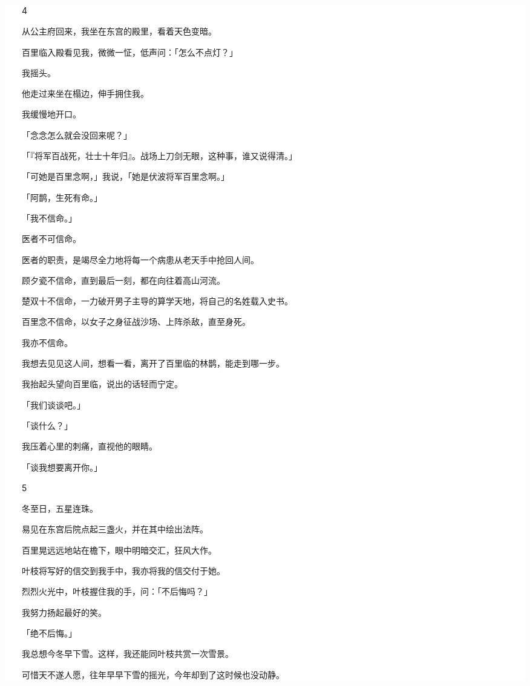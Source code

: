 &emsp;&emsp;4  
  
&emsp;&emsp;从公主府回来，我坐在东宫的殿里，看着天色变暗。  
  
&emsp;&emsp;百里临入殿看见我，微微一怔，低声问：「怎么不点灯？」  
  
&emsp;&emsp;我摇头。  
  
&emsp;&emsp;他走过来坐在榻边，伸手拥住我。  
  
&emsp;&emsp;我缓慢地开口。  
  
&emsp;&emsp;「念念怎么就会没回来呢？」  
  
&emsp;&emsp;「『将军百战死，壮士十年归』。战场上刀剑无眼，这种事，谁又说得清。」  
  
&emsp;&emsp;「可她是百里念啊，」我说，「她是伏波将军百里念啊。」  
  
&emsp;&emsp;「阿鹊，生死有命。」  
  
&emsp;&emsp;「我不信命。」  
  
&emsp;&emsp;医者不可信命。  
  
&emsp;&emsp;医者的职责，是竭尽全力地将每一个病患从老天手中抢回人间。  
  
&emsp;&emsp;顾夕瓷不信命，直到最后一刻，都在向往着高山河流。  
  
&emsp;&emsp;楚双十不信命，一力破开男子主导的算学天地，将自己的名姓载入史书。  
  
&emsp;&emsp;百里念不信命，以女子之身征战沙场、上阵杀敌，直至身死。  
  
&emsp;&emsp;我亦不信命。  
  
&emsp;&emsp;我想去见见这人间，想看一看，离开了百里临的林鹊，能走到哪一步。  
  
&emsp;&emsp;我抬起头望向百里临，说出的话轻而宁定。  
  
&emsp;&emsp;「我们谈谈吧。」  
  
&emsp;&emsp;「谈什么？」  
  
&emsp;&emsp;我压着心里的刺痛，直视他的眼睛。  
  
&emsp;&emsp;「谈我想要离开你。」  
  
&emsp;&emsp;5  
  
&emsp;&emsp;冬至日，五星连珠。  
  
&emsp;&emsp;易见在东宫后院点起三盏火，并在其中绘出法阵。  
  
&emsp;&emsp;百里晃远远地站在檐下，眼中明暗交汇，狂风大作。  
  
&emsp;&emsp;叶枝将写好的信交到我手中，我亦将我的信交付于她。  
  
&emsp;&emsp;烈烈火光中，叶枝握住我的手，问：「不后悔吗？」  
  
&emsp;&emsp;我努力扬起最好的笑。  
  
&emsp;&emsp;「绝不后悔。」  
  
&emsp;&emsp;我总想今冬早下雪。这样，我还能同叶枝共赏一次雪景。  
  
&emsp;&emsp;可惜天不遂人愿，往年早早下雪的摇光，今年却到了这时候也没动静。  
  